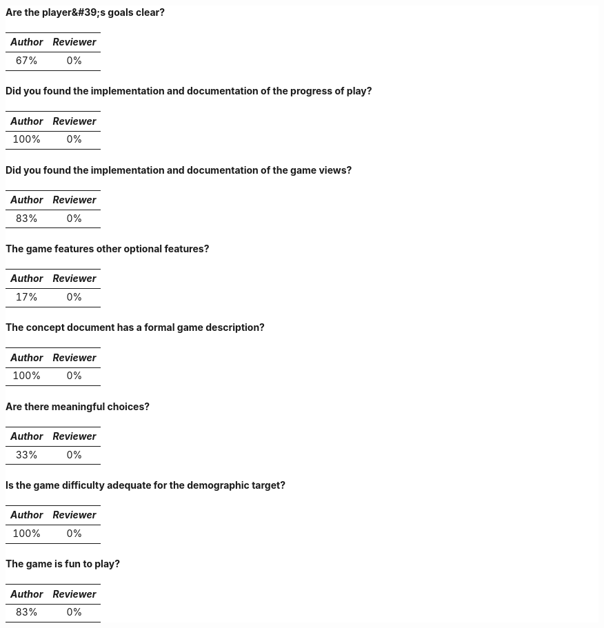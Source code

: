 #### Are the player&amp;#39;s goals clear?

| _Author_ | _Reviewer_ |
|:--------:|:----------:|
|  67% |   0% |

#### Did you found the implementation and documentation of the progress of play?

| _Author_ | _Reviewer_ |
|:--------:|:----------:|
| 100% |   0% |

#### Did you found the implementation and documentation of the game views?

| _Author_ | _Reviewer_ |
|:--------:|:----------:|
|  83% |   0% |

#### The game features other optional features?

| _Author_ | _Reviewer_ |
|:--------:|:----------:|
|  17% |   0% |

#### The concept document has a formal game description?

| _Author_ | _Reviewer_ |
|:--------:|:----------:|
| 100% |   0% |

#### Are there meaningful choices?

| _Author_ | _Reviewer_ |
|:--------:|:----------:|
|  33% |   0% |

#### Is the game difficulty adequate for the demographic target?

| _Author_ | _Reviewer_ |
|:--------:|:----------:|
| 100% |   0% |

#### The game is fun to play?

| _Author_ | _Reviewer_ |
|:--------:|:----------:|
|  83% |   0% |
